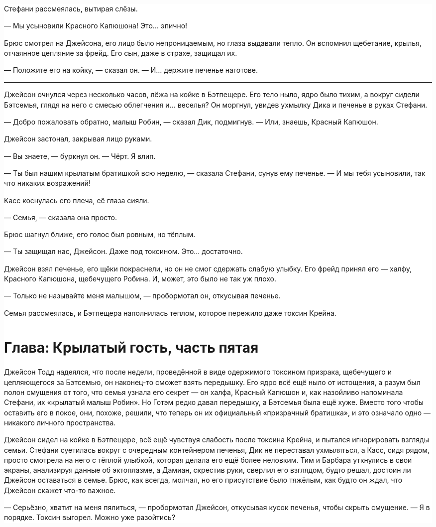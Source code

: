 Стефани рассмеялась, вытирая слёзы.

— Мы усыновили Красного Капюшона! Это… эпично!

Брюс смотрел на Джейсона, его лицо было непроницаемым, но глаза выдавали тепло. Он вспомнил щебетание, крылья, отчаянное цепляние за фрейд. Его сын, даже в страхе, защищал их.

— Положите его на койку, — сказал он. — И… держите печенье наготове.

---

Джейсон очнулся через несколько часов, лёжа на койке в Бэтпещере. Его тело ныло, ядро было тихим, а вокруг сидели Бэтсемья, глядя на него с смесью облегчения и… веселья? Он моргнул, увидев ухмылку Дика и печенье в руках Стефани.

— Добро пожаловать обратно, малыш Робин, — сказал Дик, подмигнув. — Или, знаешь, Красный Капюшон.

Джейсон застонал, закрывая лицо руками.

— Вы знаете, — буркнул он. — Чёрт. Я влип.

— Ты был нашим крылатым братишкой всю неделю, — сказала Стефани, сунув ему печенье. — И мы тебя усыновили, так что никаких возражений!

Касс коснулась его плеча, её глаза сияли.

— Семья, — сказала она просто.

Брюс шагнул ближе, его голос был ровным, но тёплым.

— Ты защищал нас, Джейсон. Даже под токсином. Это… достаточно.

Джейсон взял печенье, его щёки покраснели, но он не смог сдержать слабую улыбку. Его фрейд принял его — халфу, Красного Капюшона, щебечущего Робина. И, может, это было не так уж плохо.

— Только не называйте меня малышом, — пробормотал он, откусывая печенье.

Семья рассмеялась, и Бэтпещера наполнилась теплом, которое пережило даже токсин Крейна.



# Глава: Крылатый гость, часть пятая

Джейсон Тодд надеялся, что после недели, проведённой в виде одержимого токсином призрака, щебечущего и цепляющегося за Бэтсемью, он наконец-то сможет взять передышку. Его ядро всё ещё ныло от истощения, а разум был полон смущения от того, что семья узнала его секрет — он халфа, Красный Капюшон и, как назойливо напоминала Стефани, их «крылатый малыш Робин». Но Готэм редко давал передышку, а Бэтсемья была ещё хуже. Вместо того чтобы оставить его в покое, они, похоже, решили, что теперь он их официальный «призрачный братишка», и это означало одно — никакого личного пространства.

Джейсон сидел на койке в Бэтпещере, всё ещё чувствуя слабость после токсина Крейна, и пытался игнорировать взгляды семьи. Стефани суетилась вокруг с очередным контейнером печенья, Дик не переставал ухмыляться, а Касс, сидя рядом, просто смотрела на него с тёплой улыбкой, которая делала его ещё более неловким. Тим и Барбара уткнулись в свои экраны, анализируя данные об эктоплазме, а Дамиан, скрестив руки, сверлил его взглядом, будто решал, достоин ли Джейсон оставаться в семье. Брюс, как всегда, молчал, но его присутствие было тяжёлым, как будто он ждал, что Джейсон скажет что-то важное.

— Серьёзно, хватит на меня пялиться, — пробормотал Джейсон, откусывая кусок печенья, чтобы скрыть смущение. — Я в порядке. Токсин выгорел. Можно уже разойтись?
